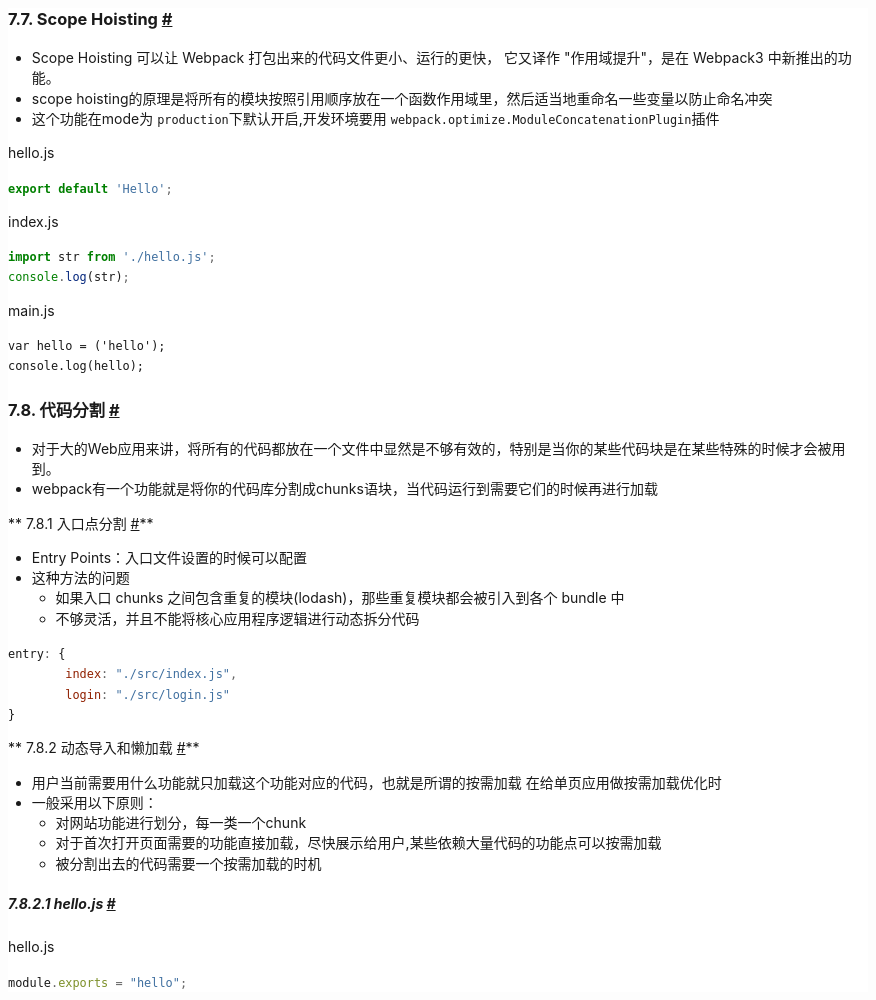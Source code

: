 ### 7.7. Scope Hoisting [#](#t5077-scope-hoisting)

* Scope Hoisting 可以让 Webpack 打包出来的代码文件更小、运行的更快， 它又译作 "作用域提升"，是在 Webpack3 中新推出的功能。
* scope hoisting的原理是将所有的模块按照引用顺序放在一个函数作用域里，然后适当地重命名一些变量以防止命名冲突
* 这个功能在mode为 `production`下默认开启,开发环境要用 `webpack.optimize.ModuleConcatenationPlugin`插件

hello.js

```js
export default 'Hello';
```

index.js

```js
import str from './hello.js';
console.log(str);
```

main.js

```js:
var hello = ('hello');
console.log(hello);
```

### 7.8. 代码分割 [#](#t5178-代码分割)

* 对于大的Web应用来讲，将所有的代码都放在一个文件中显然是不够有效的，特别是当你的某些代码块是在某些特殊的时候才会被用到。
* webpack有一个功能就是将你的代码库分割成chunks语块，当代码运行到需要它们的时候再进行加载

**  7.8.1 入口点分割 [#](#t52781-入口点分割)**

* Entry Points：入口文件设置的时候可以配置
* 这种方法的问题
  - 如果入口 chunks 之间包含重复的模块(lodash)，那些重复模块都会被引入到各个 bundle 中
  - 不够灵活，并且不能将核心应用程序逻辑进行动态拆分代码

```js
entry: {
        index: "./src/index.js",
        login: "./src/login.js"
}
```

**  7.8.2 动态导入和懒加载 [#](#t53782-动态导入和懒加载)**

* 用户当前需要用什么功能就只加载这个功能对应的代码，也就是所谓的按需加载 在给单页应用做按需加载优化时
* 一般采用以下原则：
  - 对网站功能进行划分，每一类一个chunk
  - 对于首次打开页面需要的功能直接加载，尽快展示给用户,某些依赖大量代码的功能点可以按需加载
  - 被分割出去的代码需要一个按需加载的时机

##### 7.8.2.1 hello.js [#](#t547821-hellojs)

hello.js

```js
module.exports = "hello";
```
